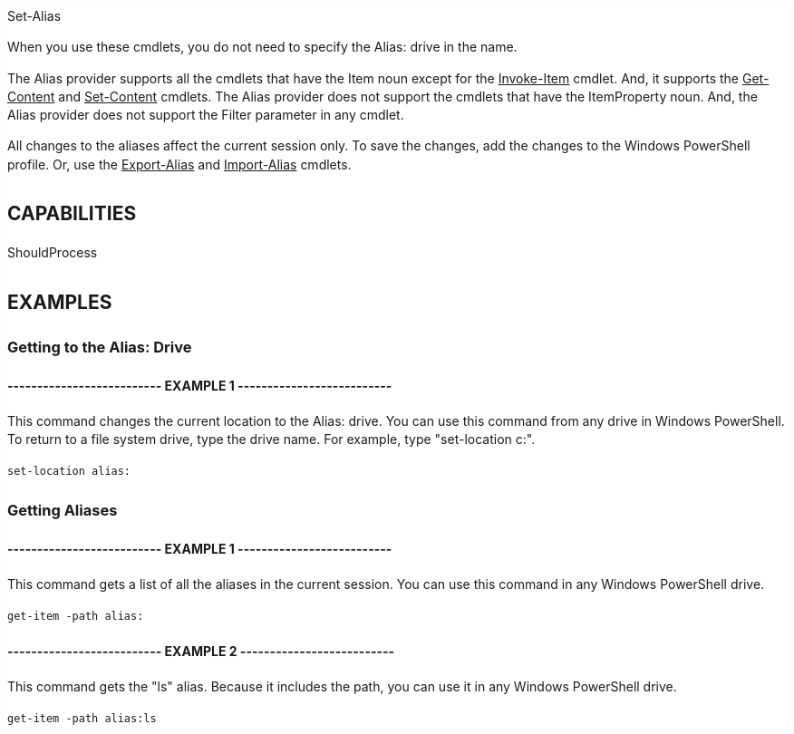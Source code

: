  Set-Alias  

 When you use these cmdlets, you do not need to specify the Alias: drive in the name.  

 The Alias provider supports all the cmdlets that have the Item noun except for the [Invoke-Item](../../Microsoft.PowerShell.Management/Invoke-Item.md) cmdlet. And, it supports the [Get-Content](../../Microsoft.PowerShell.Management/Get-Content.md) and [Set-Content](../../Microsoft.PowerShell.Management/Set-Content.md) cmdlets. The Alias provider does not support the cmdlets that have the ItemProperty noun. And, the Alias provider does not support the Filter parameter in any cmdlet.  

 All changes to the aliases affect the current session only. To save the changes, add the changes to the Windows PowerShell profile. Or, use the [Export-Alias](../../Microsoft.PowerShell.Utility/Export-Alias.md) and [Import-Alias](../../Microsoft.PowerShell.Utility/Import-Alias.md) cmdlets.  

## CAPABILITIES  
 ShouldProcess  

## EXAMPLES  

### Getting to the Alias: Drive  

#### -------------------------- EXAMPLE 1 --------------------------  
 This command changes the current location to the Alias: drive. You can use this command from any drive in Windows PowerShell. To return to a file system drive, type the drive name. For example, type "set-location c:".  

```  
set-location alias:  

```  

### Getting Aliases  

#### -------------------------- EXAMPLE 1 --------------------------  
 This command gets a list of all the aliases in the current session. You can use this command in any Windows PowerShell drive.  

```  
get-item -path alias:  

```  

#### -------------------------- EXAMPLE 2 --------------------------  
 This command gets the "ls" alias. Because it includes the path, you can use it in any Windows PowerShell drive.  

```  
get-item -path alias:ls  

```  
